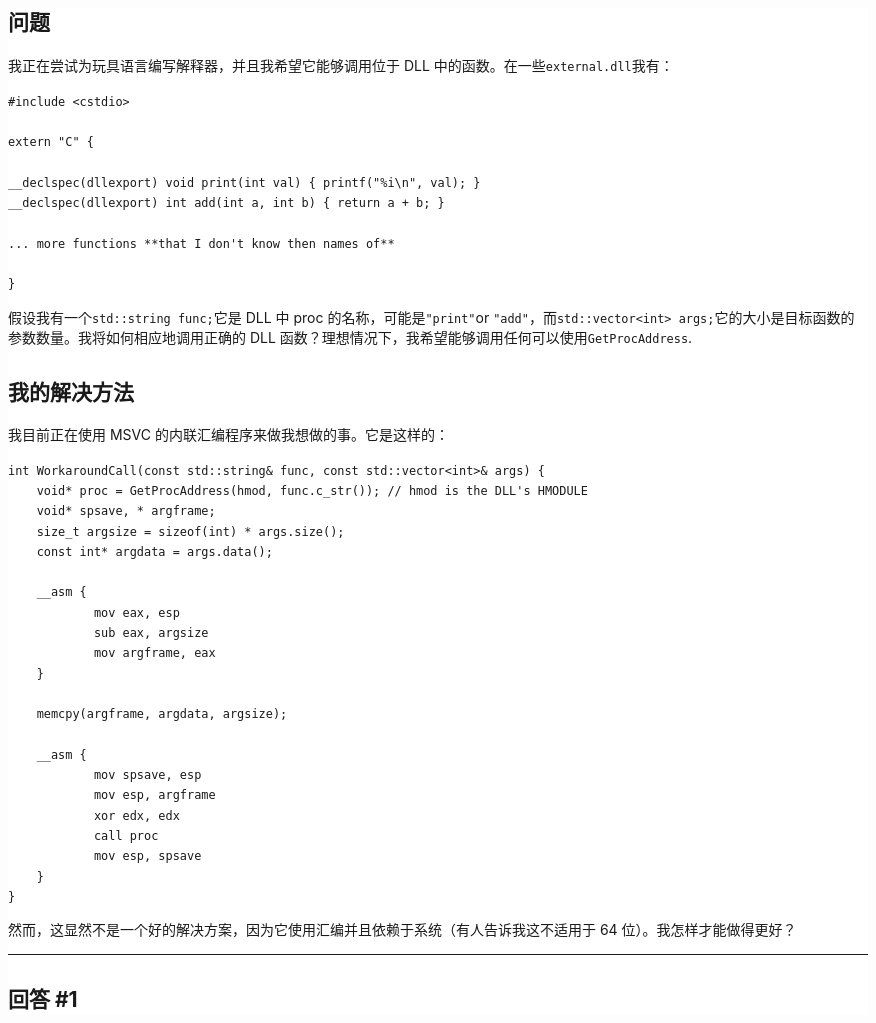 ## 问题

我正在尝试为玩具语言编写解释器，并且我希望它能够调用位于 DLL 中的函数。在一些`external.dll`我有：

```
#include <cstdio>

extern "C" {

__declspec(dllexport) void print(int val) { printf("%i\n", val); }
__declspec(dllexport) int add(int a, int b) { return a + b; }

... more functions **that I don't know then names of**

} 
```

假设我有一个`std::string func;`它是 DLL 中 proc 的名称，可能是`"print"`or `"add"`，而`std::vector<int> args;`它的大小是目标函数的参数数量。我将如何相应地调用正确的 DLL 函数？理想情况下，我希望能够调用任何可以使用`GetProcAddress`.

## 我的解决方法

我目前正在使用 MSVC 的内联汇编程序来做我想做的事。它是这样的：

```
int WorkaroundCall(const std::string& func, const std::vector<int>& args) {
    void* proc = GetProcAddress(hmod, func.c_str()); // hmod is the DLL's HMODULE
    void* spsave, * argframe;
    size_t argsize = sizeof(int) * args.size();
    const int* argdata = args.data();

    __asm {
            mov eax, esp
            sub eax, argsize
            mov argframe, eax
    }

    memcpy(argframe, argdata, argsize);

    __asm {
            mov spsave, esp
            mov esp, argframe
            xor edx, edx
            call proc
            mov esp, spsave
    }
} 
```

然而，这显然不是一个好的解决方案，因为它使用汇编并且依赖于系统（有人告诉我这不适用于 64 位）。我怎样才能做得更好？

* * *

## 回答 #1
